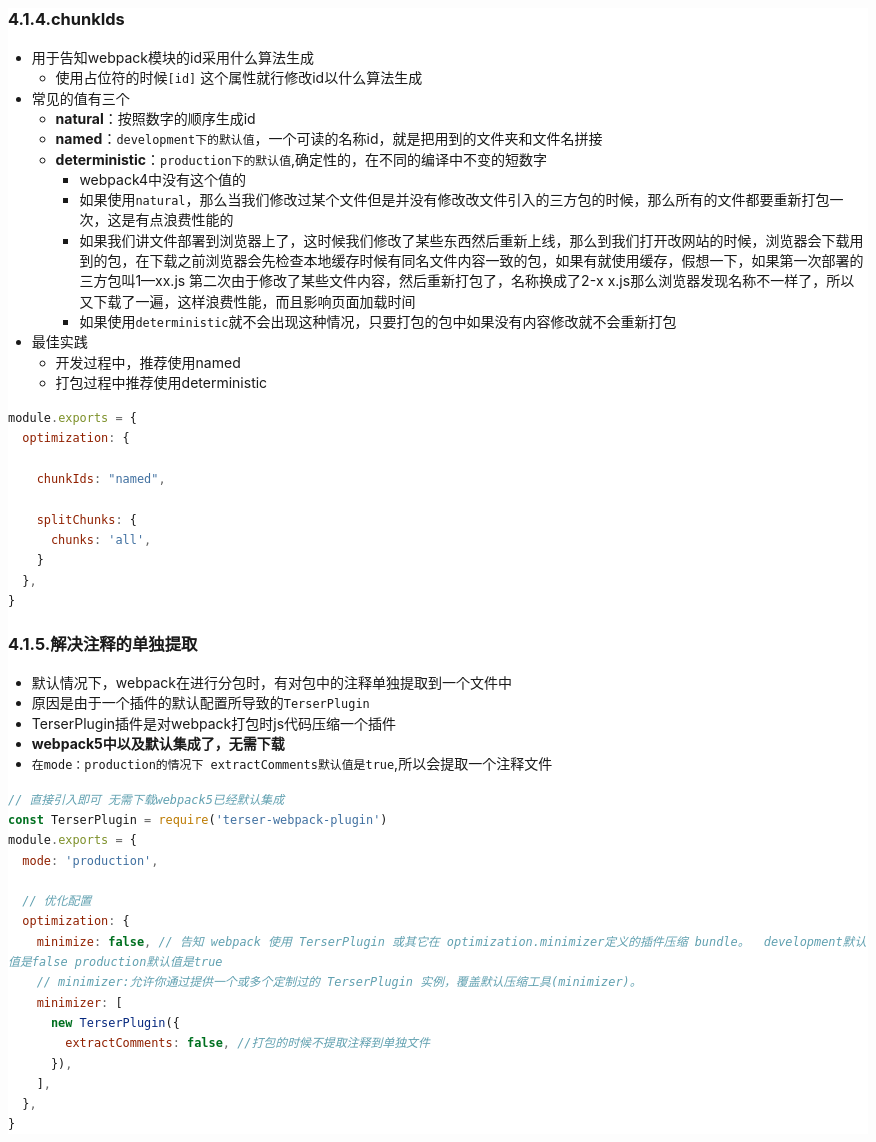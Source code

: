 
### **4.1.4.chunkIds**

* 用于告知webpack模块的id采用什么算法生成
  * 使用占位符的时候`[id]` 这个属性就行修改id以什么算法生成
* 常见的值有三个
  * **natural**：按照数字的顺序生成id
  * **named**：`development下的默认值`，一个可读的名称id，就是把用到的文件夹和文件名拼接
  * **deterministic**：`production下的默认值`,确定性的，在不同的编译中不变的短数字
    * webpack4中没有这个值的
    * 如果使用`natural`，那么当我们修改过某个文件但是并没有修改改文件引入的三方包的时候，那么所有的文件都要重新打包一次，这是有点浪费性能的
    * 如果我们讲文件部署到浏览器上了，这时候我们修改了某些东西然后重新上线，那么到我们打开改网站的时候，浏览器会下载用到的包，在下载之前浏览器会先检查本地缓存时候有同名文件内容一致的包，如果有就使用缓存，假想一下，如果第一次部署的三方包叫1—xx.js 第二次由于修改了某些文件内容，然后重新打包了，名称换成了2-x x.js那么浏览器发现名称不一样了，所以又下载了一遍，这样浪费性能，而且影响页面加载时间
    * 如果使用`deterministic`就不会出现这种情况，只要打包的包中如果没有内容修改就不会重新打包
* 最佳实践
  * 开发过程中，推荐使用named
  * 打包过程中推荐使用deterministic

```javascript
module.exports = {
  optimization: {
    
    chunkIds: "named",
    
    splitChunks: {
      chunks: 'all',
    }
  },
}
```



### 4.1.5.解决注释的单独提取

* 默认情况下，webpack在进行分包时，有对包中的注释单独提取到一个文件中
* 原因是由于一个插件的默认配置所导致的`TerserPlugin`
* TerserPlugin插件是对webpack打包时js代码压缩一个插件
* **webpack5中以及默认集成了，无需下载**
* `在mode：production的情况下 extractComments默认值是true`,所以会提取一个注释文件

```javascript
// 直接引入即可 无需下载webpack5已经默认集成
const TerserPlugin = require('terser-webpack-plugin')
module.exports = {
  mode: 'production',
 
  // 优化配置
  optimization: {
    minimize: false, // 告知 webpack 使用 TerserPlugin 或其它在 optimization.minimizer定义的插件压缩 bundle。  development默认值是false production默认值是true
    // minimizer:允许你通过提供一个或多个定制过的 TerserPlugin 实例，覆盖默认压缩工具(minimizer)。
    minimizer: [
      new TerserPlugin({
        extractComments: false, //打包的时候不提取注释到单独文件
      }),
    ],
  },
}

```
